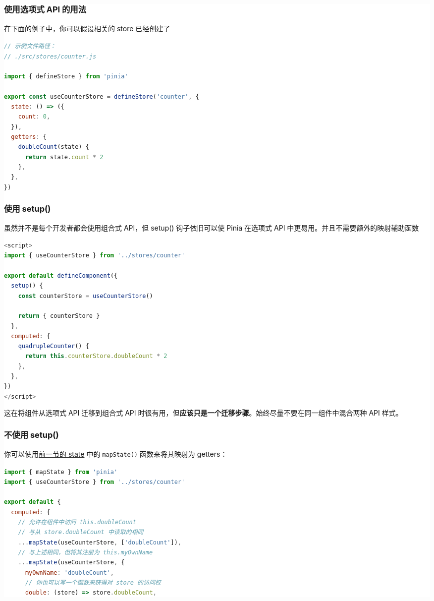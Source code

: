 ### 使用选项式 API 的用法

在下面的例子中，你可以假设相关的 store 已经创建了

```js
// 示例文件路径：
// ./src/stores/counter.js

import { defineStore } from 'pinia'

export const useCounterStore = defineStore('counter', {
  state: () => ({
    count: 0,
  }),
  getters: {
    doubleCount(state) {
      return state.count * 2
    },
  },
})
```

### 使用 setup()

虽然并不是每个开发者都会使用组合式 API，但 setup() 钩子依旧可以使 Pinia 在选项式 API 中更易用。并且不需要额外的映射辅助函数

```js
<script>
import { useCounterStore } from '../stores/counter'

export default defineComponent({
  setup() {
    const counterStore = useCounterStore()

    return { counterStore }
  },
  computed: {
    quadrupleCounter() {
      return this.counterStore.doubleCount * 2
    },
  },
})
</script>
```

这在将组件从选项式 API 迁移到组合式 API 时很有用，但**应该只是一个迁移步骤**。始终尽量不要在同一组件中混合两种 API 样式。

### 不使用 setup()

你可以使用[前一节的 state](https://pinia.vuejs.org/zh/core-concepts/state.html#options-api) 中的 `mapState()` 函数来将其映射为 getters：

```js
import { mapState } from 'pinia'
import { useCounterStore } from '../stores/counter'

export default {
  computed: {
    // 允许在组件中访问 this.doubleCount
    // 与从 store.doubleCount 中读取的相同
    ...mapState(useCounterStore, ['doubleCount']),
    // 与上述相同，但将其注册为 this.myOwnName
    ...mapState(useCounterStore, {
      myOwnName: 'doubleCount',
      // 你也可以写一个函数来获得对 store 的访问权
      double: (store) => store.doubleCount,
```